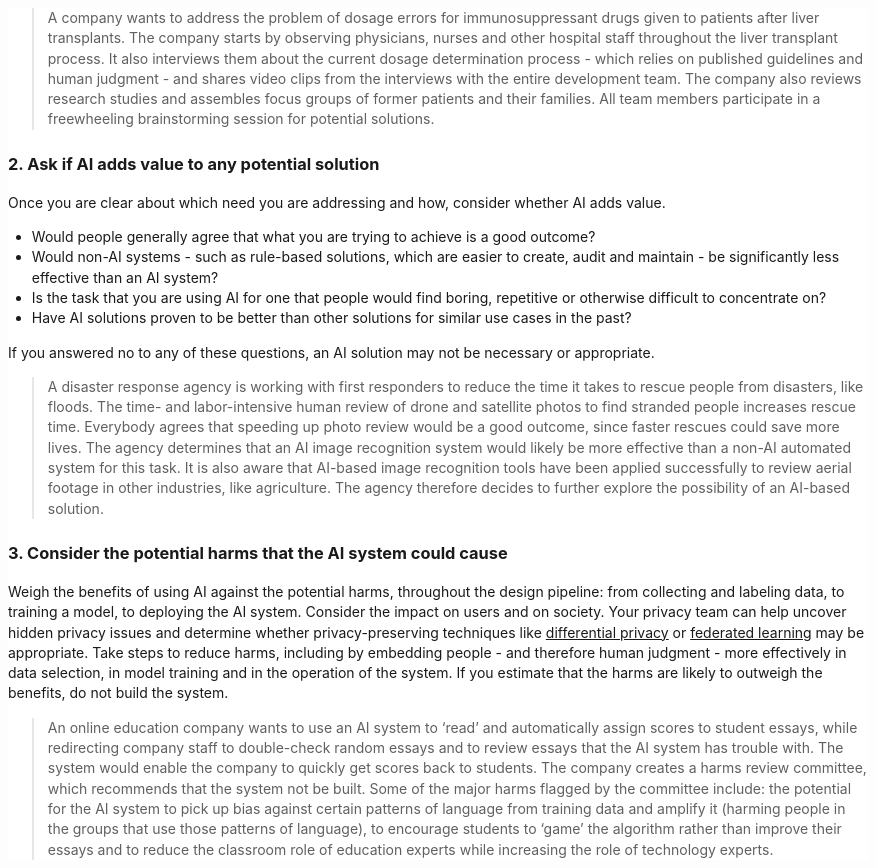> A company wants to address the problem of dosage errors for immunosuppressant drugs given to patients after liver transplants. The company starts by observing physicians, nurses and other hospital staff throughout the liver transplant process. It also interviews them about the current dosage determination process - which relies on published guidelines and human judgment - and shares video clips from the interviews with the entire development team. The company also reviews research studies and assembles focus groups of former patients and their families. All team members participate in a freewheeling brainstorming session for potential solutions.


### 2. Ask if AI adds value to any potential solution

Once you are clear about which need you are addressing and how, consider whether AI adds value.

- Would people generally agree that what you are trying to achieve is a good outcome?
- Would non-AI systems - such as rule-based solutions, which are easier to create, audit and maintain - be significantly less effective than an AI system?
- Is the task that you are using AI for one that people would find boring, repetitive or otherwise difficult to concentrate on?
- Have AI solutions proven to be better than other solutions for similar use cases in the past?

If you answered no to any of these questions, an AI solution may not be necessary or appropriate.

> A disaster response agency is working with first responders to reduce the time it takes to rescue people from disasters, like floods. The time- and labor-intensive human review of drone and satellite photos to find stranded people increases rescue time. Everybody agrees that speeding up photo review would be a good outcome, since faster rescues could save more lives. The agency determines that an AI image recognition system would likely be more effective than a non-AI automated system for this task. It is also aware that AI-based image recognition tools have been applied successfully to review aerial footage in other industries, like agriculture. The agency therefore decides to further explore the possibility of an AI-based solution.

### 3. Consider the potential harms that the AI system could cause

Weigh the benefits of using AI against the potential harms, throughout the design pipeline: from collecting and labeling data, to training a model, to deploying the AI system. Consider the impact on users and on society. Your privacy team can help uncover hidden privacy issues and determine whether privacy-preserving techniques like [differential privacy](https://developers.googleblog.com/2019/09/enabling-developers-and-organizations.html) or [federated learning](https://ai.googleblog.com/2017/04/federated-learning-collaborative.html) may be appropriate. Take steps to reduce harms, including by embedding people - and therefore human judgment - more effectively in data selection, in model training and in the operation of the system. If you estimate that the harms are likely to outweigh the benefits, do not build the system.

> An online education company wants to use an AI system to ‘read’ and automatically assign scores to student essays, while redirecting company staff to double-check random essays and to review essays that the AI system has trouble with. The system would enable the company to quickly get scores back to students. The company creates a harms review committee, which recommends that the system not be built. Some of the major harms flagged by the committee include: the potential for the AI system to pick up bias against certain patterns of language from training data and amplify it (harming people in the groups that use those patterns of language), to encourage students to ‘game’ the algorithm rather than improve their essays and to reduce the classroom role of education experts while increasing the role of technology experts.
